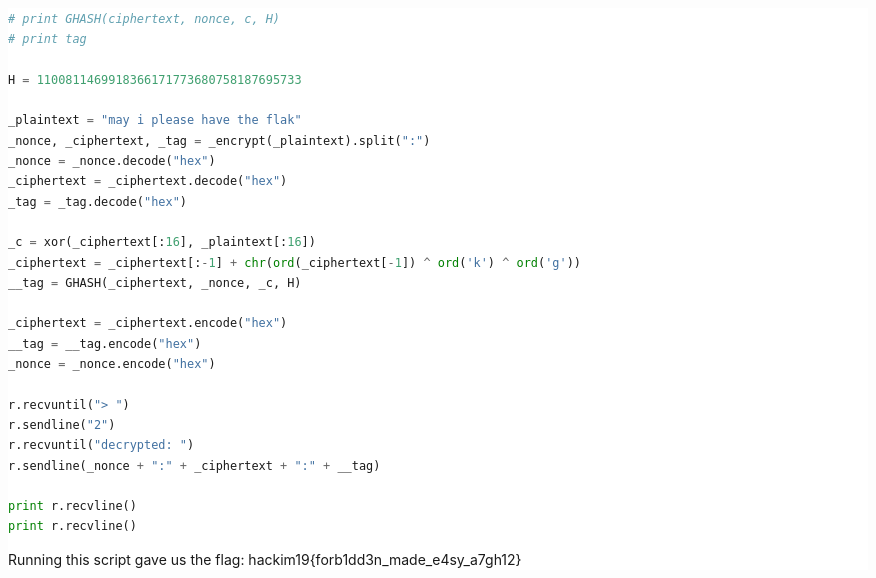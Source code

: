 ```python
# print GHASH(ciphertext, nonce, c, H)
# print tag

H = 1100811469918366171773680758187695733

_plaintext = "may i please have the flak"
_nonce, _ciphertext, _tag = _encrypt(_plaintext).split(":")
_nonce = _nonce.decode("hex")
_ciphertext = _ciphertext.decode("hex")
_tag = _tag.decode("hex")

_c = xor(_ciphertext[:16], _plaintext[:16])
_ciphertext = _ciphertext[:-1] + chr(ord(_ciphertext[-1]) ^ ord('k') ^ ord('g'))
__tag = GHASH(_ciphertext, _nonce, _c, H)

_ciphertext = _ciphertext.encode("hex")
__tag = __tag.encode("hex")
_nonce = _nonce.encode("hex")

r.recvuntil("> ")
r.sendline("2")
r.recvuntil("decrypted: ")
r.sendline(_nonce + ":" + _ciphertext + ":" + __tag)

print r.recvline()
print r.recvline()
```
Running this script gave us the flag: hackim19{forb1dd3n_made_e4sy_a7gh12}
